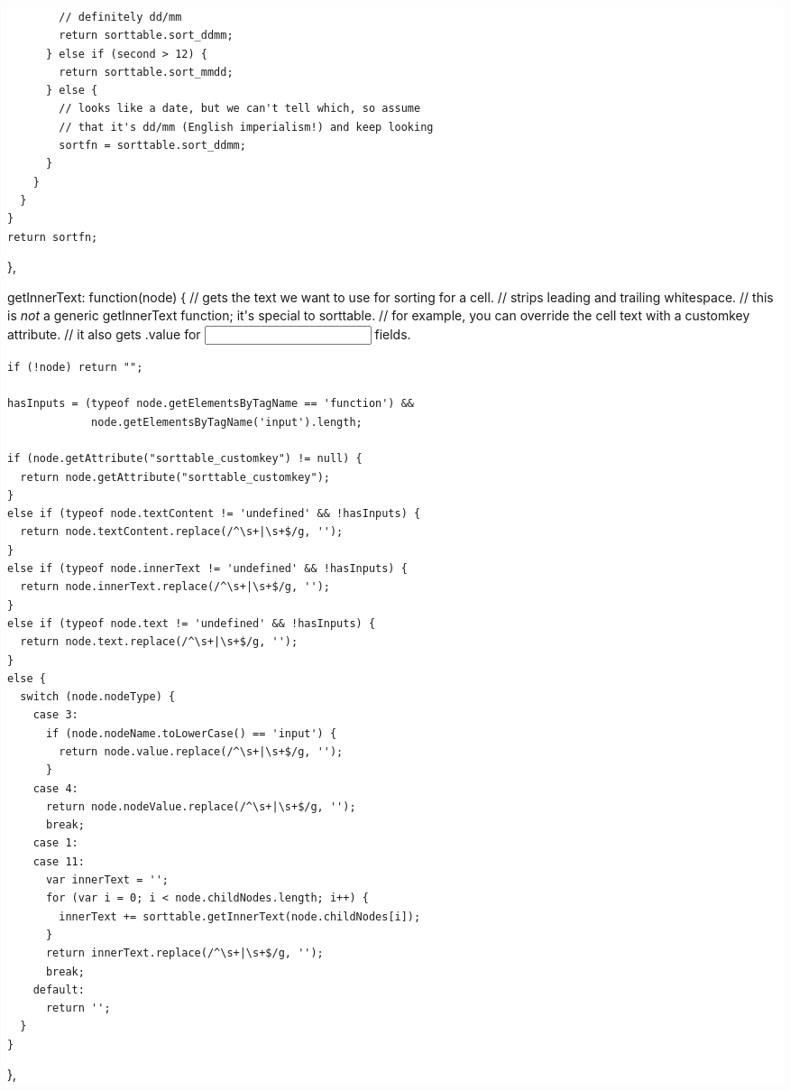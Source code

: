             // definitely dd/mm
            return sorttable.sort_ddmm;
          } else if (second > 12) {
            return sorttable.sort_mmdd;
          } else {
            // looks like a date, but we can't tell which, so assume
            // that it's dd/mm (English imperialism!) and keep looking
            sortfn = sorttable.sort_ddmm;
          }
        }
      }
    }
    return sortfn;
  },

  getInnerText: function(node) {
    // gets the text we want to use for sorting for a cell.
    // strips leading and trailing whitespace.
    // this is *not* a generic getInnerText function; it's special to sorttable.
    // for example, you can override the cell text with a customkey attribute.
    // it also gets .value for <input> fields.

    if (!node) return "";

    hasInputs = (typeof node.getElementsByTagName == 'function') &&
                 node.getElementsByTagName('input').length;

    if (node.getAttribute("sorttable_customkey") != null) {
      return node.getAttribute("sorttable_customkey");
    }
    else if (typeof node.textContent != 'undefined' && !hasInputs) {
      return node.textContent.replace(/^\s+|\s+$/g, '');
    }
    else if (typeof node.innerText != 'undefined' && !hasInputs) {
      return node.innerText.replace(/^\s+|\s+$/g, '');
    }
    else if (typeof node.text != 'undefined' && !hasInputs) {
      return node.text.replace(/^\s+|\s+$/g, '');
    }
    else {
      switch (node.nodeType) {
        case 3:
          if (node.nodeName.toLowerCase() == 'input') {
            return node.value.replace(/^\s+|\s+$/g, '');
          }
        case 4:
          return node.nodeValue.replace(/^\s+|\s+$/g, '');
          break;
        case 1:
        case 11:
          var innerText = '';
          for (var i = 0; i < node.childNodes.length; i++) {
            innerText += sorttable.getInnerText(node.childNodes[i]);
          }
          return innerText.replace(/^\s+|\s+$/g, '');
          break;
        default:
          return '';
      }
    }
  },
